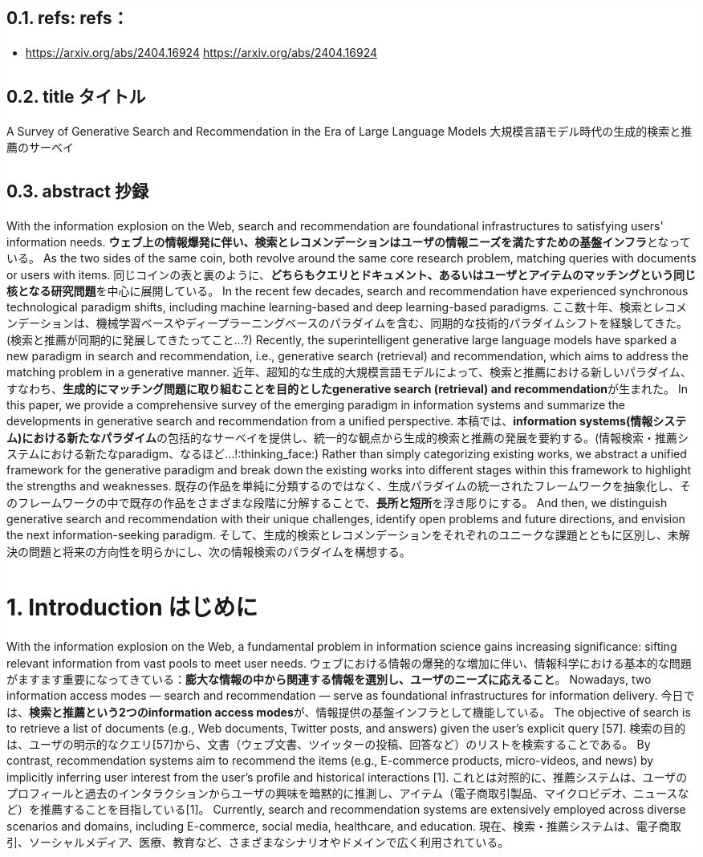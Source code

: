## 0.1. refs: refs：

- https://arxiv.org/abs/2404.16924 https://arxiv.org/abs/2404.16924

## 0.2. title タイトル

A Survey of Generative Search and Recommendation in the Era of Large Language Models
大規模言語モデル時代の生成的検索と推薦のサーベイ

## 0.3. abstract 抄録

With the information explosion on the Web, search and recommendation are foundational infrastructures to satisfying users' information needs.
**ウェブ上の情報爆発に伴い、検索とレコメンデーションはユーザの情報ニーズを満たすための基盤インフラ**となっている。
As the two sides of the same coin, both revolve around the same core research problem, matching queries with documents or users with items.
同じコインの表と裏のように、**どちらもクエリとドキュメント、あるいはユーザとアイテムのマッチングという同じ核となる研究問題**を中心に展開している。
In the recent few decades, search and recommendation have experienced synchronous technological paradigm shifts, including machine learning-based and deep learning-based paradigms.
ここ数十年、検索とレコメンデーションは、機械学習ベースやディープラーニングベースのパラダイムを含む、同期的な技術的パラダイムシフトを経験してきた。(検索と推薦が同期的に発展してきたってこと...?)
Recently, the superintelligent generative large language models have sparked a new paradigm in search and recommendation, i.e., generative search (retrieval) and recommendation, which aims to address the matching problem in a generative manner.
近年、超知的な生成的大規模言語モデルによって、検索と推薦における新しいパラダイム、すなわち、**生成的にマッチング問題に取り組むことを目的としたgenerative search (retrieval) and recommendation**が生まれた。
In this paper, we provide a comprehensive survey of the emerging paradigm in information systems and summarize the developments in generative search and recommendation from a unified perspective.
本稿では、**information systems(情報システム)における新たなパラダイム**の包括的なサーベイを提供し、統一的な観点から生成的検索と推薦の発展を要約する。(情報検索・推薦システムにおける新たなparadigm、なるほど...!:thinking_face:)
Rather than simply categorizing existing works, we abstract a unified framework for the generative paradigm and break down the existing works into different stages within this framework to highlight the strengths and weaknesses.
既存の作品を単純に分類するのではなく、生成パラダイムの統一されたフレームワークを抽象化し、そのフレームワークの中で既存の作品をさまざまな段階に分解することで、**長所と短所**を浮き彫りにする。
And then, we distinguish generative search and recommendation with their unique challenges, identify open problems and future directions, and envision the next information-seeking paradigm.
そして、生成的検索とレコメンデーションをそれぞれのユニークな課題とともに区別し、未解決の問題と将来の方向性を明らかにし、次の情報検索のパラダイムを構想する。

# 1. Introduction はじめに

With the information explosion on the Web, a fundamental problem in information science gains increasing significance: sifting relevant information from vast pools to meet user needs.
ウェブにおける情報の爆発的な増加に伴い、情報科学における基本的な問題がますます重要になってきている：**膨大な情報の中から関連する情報を選別し、ユーザのニーズに応えること**。
Nowadays, two information access modes — search and recommendation — serve as foundational infrastructures for information delivery.
今日では、**検索と推薦という2つのinformation access modes**が、情報提供の基盤インフラとして機能している。
The objective of search is to retrieve a list of documents (e.g., Web documents, Twitter posts, and answers) given the user’s explicit query [57].
検索の目的は、ユーザの明示的なクエリ[57]から、文書（ウェブ文書、ツイッターの投稿、回答など）のリストを検索することである。
By contrast, recommendation systems aim to recommend the items (e.g., E-commerce products, micro-videos, and news) by implicitly inferring user interest from the user’s profile and historical interactions [1].
これとは対照的に、推薦システムは、ユーザのプロフィールと過去のインタラクションからユーザの興味を暗黙的に推測し、アイテム（電子商取引製品、マイクロビデオ、ニュースなど）を推薦することを目指している[1]。
Currently, search and recommendation systems are extensively employed across diverse scenarios and domains, including E-commerce, social media, healthcare, and education.
現在、検索・推薦システムは、電子商取引、ソーシャルメディア、医療、教育など、さまざまなシナリオやドメインで広く利用されている。
